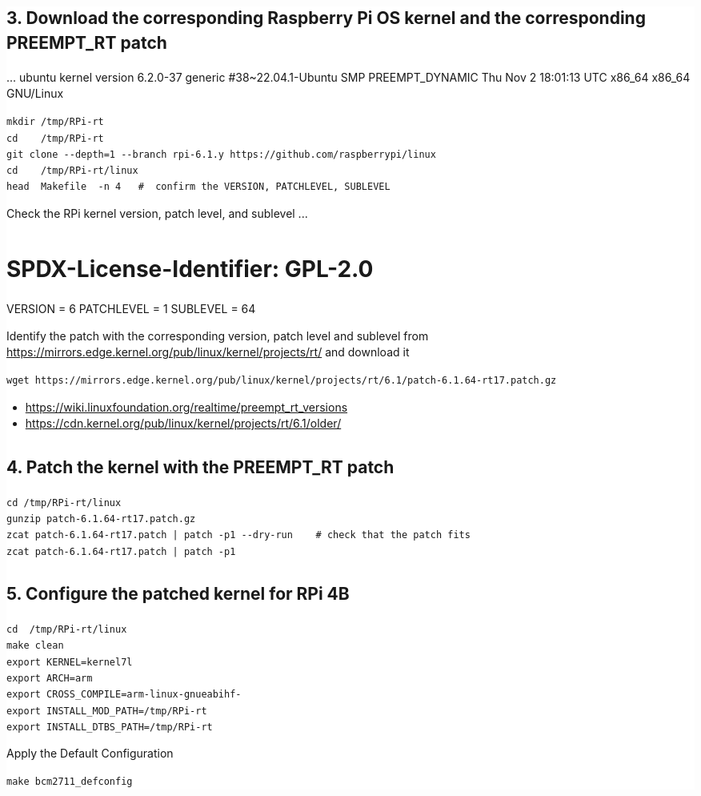 ## 3.  Download the corresponding Raspberry Pi OS kernel and the corresponding PREEMPT_RT patch 

  ...  ubuntu kernel version 6.2.0-37 generic #38~22.04.1-Ubuntu SMP PREEMPT_DYNAMIC Thu Nov 2 18:01:13 UTC x86_64 x86_64 GNU/Linux

```
mkdir /tmp/RPi-rt
cd    /tmp/RPi-rt
git clone --depth=1 --branch rpi-6.1.y https://github.com/raspberrypi/linux
cd    /tmp/RPi-rt/linux
head  Makefile  -n 4   #  confirm the VERSION, PATCHLEVEL, SUBLEVEL
```
Check the RPi kernel version, patch level, and sublevel ... 

   # SPDX-License-Identifier: GPL-2.0
   VERSION = 6
   PATCHLEVEL = 1
   SUBLEVEL = 64

Identify the patch with the corresponding version, patch level and sublevel from <https://mirrors.edge.kernel.org/pub/linux/kernel/projects/rt/> and download it
```
wget https://mirrors.edge.kernel.org/pub/linux/kernel/projects/rt/6.1/patch-6.1.64-rt17.patch.gz
```

* <https://wiki.linuxfoundation.org/realtime/preempt_rt_versions>
* <https://cdn.kernel.org/pub/linux/kernel/projects/rt/6.1/older/>

## 4.  Patch the kernel with the PREEMPT_RT patch 

```
cd /tmp/RPi-rt/linux
gunzip patch-6.1.64-rt17.patch.gz
zcat patch-6.1.64-rt17.patch | patch -p1 --dry-run    # check that the patch fits
zcat patch-6.1.64-rt17.patch | patch -p1 
```

## 5.  Configure the patched kernel for RPi 4B

```
cd  /tmp/RPi-rt/linux 
make clean
export KERNEL=kernel7l
export ARCH=arm
export CROSS_COMPILE=arm-linux-gnueabihf-
export INSTALL_MOD_PATH=/tmp/RPi-rt
export INSTALL_DTBS_PATH=/tmp/RPi-rt
```

Apply the Default Configuration 
```
make bcm2711_defconfig
```

